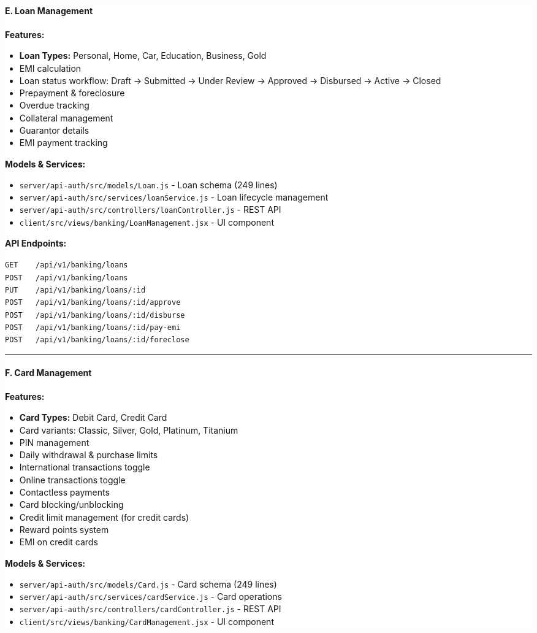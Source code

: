 
#### **E. Loan Management**

**Features:**

- **Loan Types:** Personal, Home, Car, Education, Business, Gold
- EMI calculation
- Loan status workflow: Draft → Submitted → Under Review → Approved → Disbursed → Active → Closed
- Prepayment & foreclosure
- Overdue tracking
- Collateral management
- Guarantor details
- EMI payment tracking

**Models & Services:**

- `server/api-auth/src/models/Loan.js` - Loan schema (249 lines)
- `server/api-auth/src/services/loanService.js` - Loan lifecycle management
- `server/api-auth/src/controllers/loanController.js` - REST API
- `client/src/views/banking/LoanManagement.jsx` - UI component

**API Endpoints:**

```
GET    /api/v1/banking/loans
POST   /api/v1/banking/loans
PUT    /api/v1/banking/loans/:id
POST   /api/v1/banking/loans/:id/approve
POST   /api/v1/banking/loans/:id/disburse
POST   /api/v1/banking/loans/:id/pay-emi
POST   /api/v1/banking/loans/:id/foreclose
```

---

#### **F. Card Management**

**Features:**

- **Card Types:** Debit Card, Credit Card
- Card variants: Classic, Silver, Gold, Platinum, Titanium
- PIN management
- Daily withdrawal & purchase limits
- International transactions toggle
- Online transactions toggle
- Contactless payments
- Card blocking/unblocking
- Credit limit management (for credit cards)
- Reward points system
- EMI on credit cards

**Models & Services:**

- `server/api-auth/src/models/Card.js` - Card schema (249 lines)
- `server/api-auth/src/services/cardService.js` - Card operations
- `server/api-auth/src/controllers/cardController.js` - REST API
- `client/src/views/banking/CardManagement.jsx` - UI component
